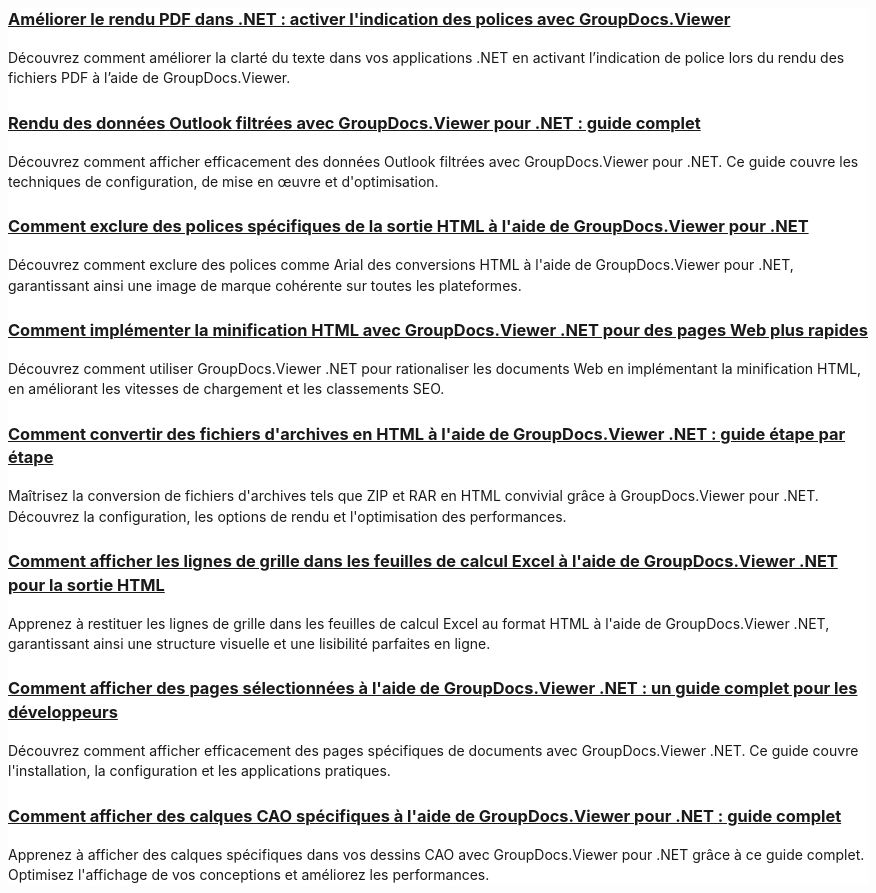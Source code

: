### [Améliorer le rendu PDF dans .NET : activer l'indication des polices avec GroupDocs.Viewer](./enhance-pdf-rendering-font-hinting-groupdocs-viewer-dotnet/)
Découvrez comment améliorer la clarté du texte dans vos applications .NET en activant l’indication de police lors du rendu des fichiers PDF à l’aide de GroupDocs.Viewer.

### [Rendu des données Outlook filtrées avec GroupDocs.Viewer pour .NET : guide complet](./groupdocs-viewer-net-filtered-outlook-rendering-tutorial/)
Découvrez comment afficher efficacement des données Outlook filtrées avec GroupDocs.Viewer pour .NET. Ce guide couvre les techniques de configuration, de mise en œuvre et d'optimisation.

### [Comment exclure des polices spécifiques de la sortie HTML à l'aide de GroupDocs.Viewer pour .NET](./exclude-fonts-html-groupdocs-viewer-net/)
Découvrez comment exclure des polices comme Arial des conversions HTML à l'aide de GroupDocs.Viewer pour .NET, garantissant ainsi une image de marque cohérente sur toutes les plateformes.

### [Comment implémenter la minification HTML avec GroupDocs.Viewer .NET pour des pages Web plus rapides](./implement-html-minification-groupdocs-viewer-dotnet/)
Découvrez comment utiliser GroupDocs.Viewer .NET pour rationaliser les documents Web en implémentant la minification HTML, en améliorant les vitesses de chargement et les classements SEO.

### [Comment convertir des fichiers d'archives en HTML à l'aide de GroupDocs.Viewer .NET : guide étape par étape](./render-archive-files-html-groupdocs-viewer-net/)
Maîtrisez la conversion de fichiers d'archives tels que ZIP et RAR en HTML convivial grâce à GroupDocs.Viewer pour .NET. Découvrez la configuration, les options de rendu et l'optimisation des performances.

### [Comment afficher les lignes de grille dans les feuilles de calcul Excel à l'aide de GroupDocs.Viewer .NET pour la sortie HTML](./groupdocs-viewer-net-render-excel-grid-lines-html/)
Apprenez à restituer les lignes de grille dans les feuilles de calcul Excel au format HTML à l'aide de GroupDocs.Viewer .NET, garantissant ainsi une structure visuelle et une lisibilité parfaites en ligne.

### [Comment afficher des pages sélectionnées à l'aide de GroupDocs.Viewer .NET : un guide complet pour les développeurs](./render-selected-pages-groupdocs-viewer-net/)
Découvrez comment afficher efficacement des pages spécifiques de documents avec GroupDocs.Viewer .NET. Ce guide couvre l'installation, la configuration et les applications pratiques.

### [Comment afficher des calques CAO spécifiques à l'aide de GroupDocs.Viewer pour .NET : guide complet](./render-cad-layers-groupdocs-viewer-dotnet/)
Apprenez à afficher des calques spécifiques dans vos dessins CAO avec GroupDocs.Viewer pour .NET grâce à ce guide complet. Optimisez l'affichage de vos conceptions et améliorez les performances.
